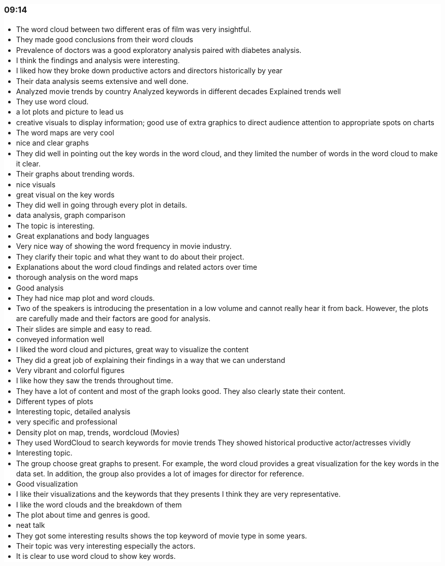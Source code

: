 ### 09:14

* The word cloud between two different eras of film was very insightful.
* They made good conclusions from their word clouds
* Prevalence of doctors was a good exploratory analysis paired with diabetes analysis.
* I think the findings and analysis were interesting.
* I liked how they broke down productive actors and directors historically by year
* Their data analysis seems extensive and well done.
* Analyzed movie trends by country
Analyzed keywords in different decades
Explained trends well
* They use word cloud.
* a lot plots and picture to lead us 
* creative visuals to display information; good use of extra graphics to direct audience attention to appropriate spots on charts 
* The word maps are very cool
* nice and clear graphs
* They did well in pointing out the key words in the word cloud, and they limited the number of words in the word cloud to make it clear.
* Their graphs about trending words.
* nice visuals
* great visual on the key words
* They did well in going through every plot in details. 
* data analysis,  graph comparison
* The topic is interesting.
* Great explanations and body languages
* Very nice way of showing the word frequency in movie industry. 
* They clarify their topic and what they want to do about their project.
* Explanations about the word cloud findings and related actors over time
* thorough analysis on the word maps
* Good analysis
* They had nice map plot and word clouds.
* Two of the speakers is introducing the presentation in a low volume and cannot really hear it from back. However, the plots are carefully made and their factors are good for analysis.
* Their slides are simple and easy to read.
* conveyed information well
* I liked the word cloud and pictures, great way to visualize the content
* They did a great job of explaining their findings in a way that we can understand
* Very vibrant and colorful figures
* I like how they saw the trends throughout time.
* They have a lot of content and most of the graph looks good. They also clearly state their content.
* Different types of plots
* Interesting topic, detailed analysis
* very specific and professional
* Density plot on map, trends, wordcloud 
(Movies)
* They used WordCloud to search keywords for movie trends
They showed historical productive actor/actresses vividly
* Interesting topic.
* The group choose great graphs to present. For example, the word cloud provides a great visualization for the key words in the data set. In addition, the group also provides a lot of images for director for reference.
* Good visualization
* I like their visualizations and the keywords that they presents I think they are very representative. 
* I like the word clouds and the breakdown of them
* The plot about time and genres is good. 
* neat talk
* They got some interesting results shows the top keyword of movie type in some years.
* Their topic was very interesting especially the actors.
* It is clear to use word cloud to show key words.